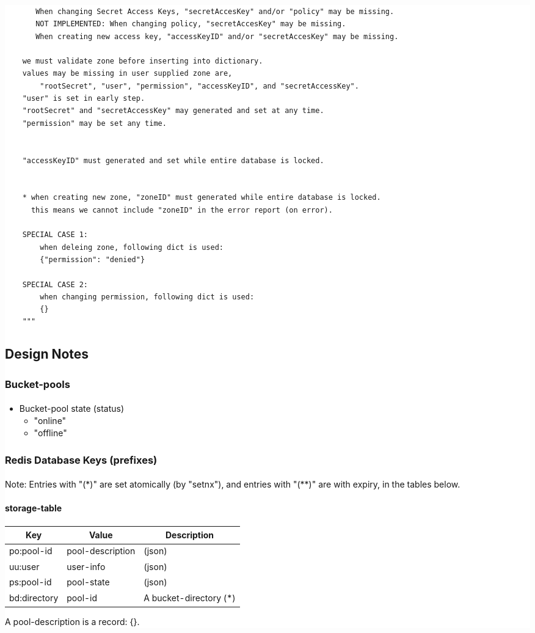           When changing Secret Access Keys, "secretAccesKey" and/or "policy" may be missing.
           NOT IMPLEMENTED: When changing policy, "secretAccesKey" may be missing.
           When creating new access key, "accessKeyID" and/or "secretAccesKey" may be missing.

        we must validate zone before inserting into dictionary.
        values may be missing in user supplied zone are,
            "rootSecret", "user", "permission", "accessKeyID", and "secretAccessKey".
        "user" is set in early step.
        "rootSecret" and "secretAccessKey" may generated and set at any time.
        "permission" may be set any time.


        "accessKeyID" must generated and set while entire database is locked.


        * when creating new zone, "zoneID" must generated while entire database is locked.
          this means we cannot include "zoneID" in the error report (on error).

        SPECIAL CASE 1:
            when deleing zone, following dict is used:
            {"permission": "denied"}

        SPECIAL CASE 2:
            when changing permission, following dict is used:
            {}
        """




## Design Notes

### Bucket-pools

* Bucket-pool state (status)
  * "online"
  * "offline"

### Redis Database Keys (prefixes)

Note: Entries with "(\*)" are set atomically (by "setnx"), and entries
with "(\*\*)" are with expiry, in the tables below.

#### storage-table

| Key           | Value         | Description   |
| ----          | ----          | ----          |
| po:pool-id    | pool-description |(json)|
| uu:user       | user-info     |(json)|
| ps:pool-id    | pool-state    |(json)|
| bd:directory  | pool-id       | A bucket-directory (\*) |

A pool-description is a record: {}.
